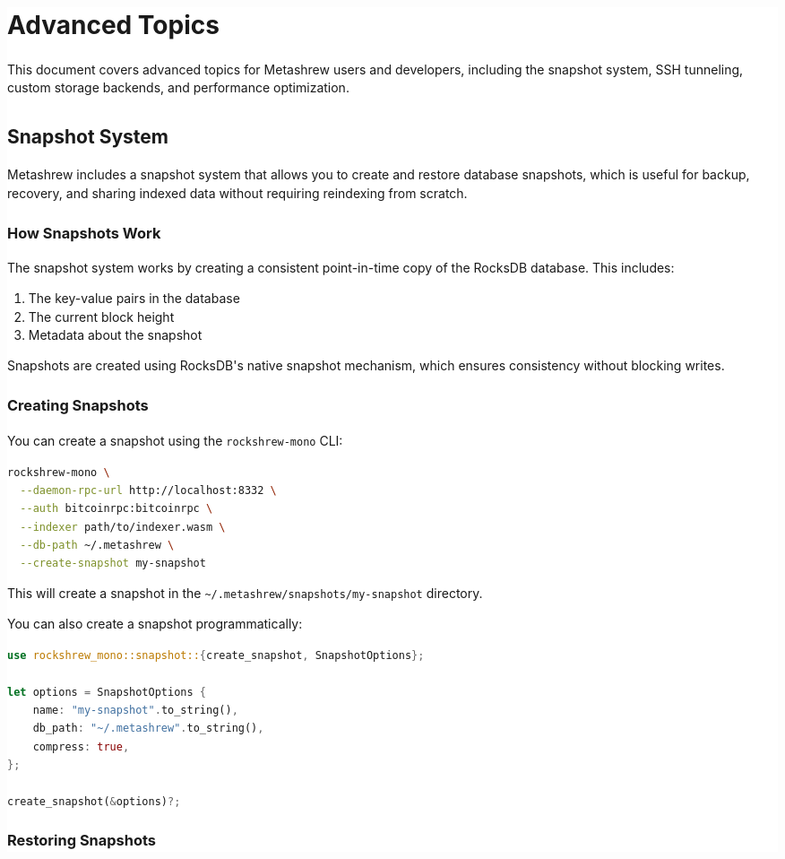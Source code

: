 # Advanced Topics

This document covers advanced topics for Metashrew users and developers, including the snapshot system, SSH tunneling, custom storage backends, and performance optimization.

## Snapshot System

Metashrew includes a snapshot system that allows you to create and restore database snapshots, which is useful for backup, recovery, and sharing indexed data without requiring reindexing from scratch.

### How Snapshots Work

The snapshot system works by creating a consistent point-in-time copy of the RocksDB database. This includes:

1. The key-value pairs in the database
2. The current block height
3. Metadata about the snapshot

Snapshots are created using RocksDB's native snapshot mechanism, which ensures consistency without blocking writes.

### Creating Snapshots

You can create a snapshot using the `rockshrew-mono` CLI:

```bash
rockshrew-mono \
  --daemon-rpc-url http://localhost:8332 \
  --auth bitcoinrpc:bitcoinrpc \
  --indexer path/to/indexer.wasm \
  --db-path ~/.metashrew \
  --create-snapshot my-snapshot
```

This will create a snapshot in the `~/.metashrew/snapshots/my-snapshot` directory.

You can also create a snapshot programmatically:

```rust
use rockshrew_mono::snapshot::{create_snapshot, SnapshotOptions};

let options = SnapshotOptions {
    name: "my-snapshot".to_string(),
    db_path: "~/.metashrew".to_string(),
    compress: true,
};

create_snapshot(&options)?;
```

### Restoring Snapshots
